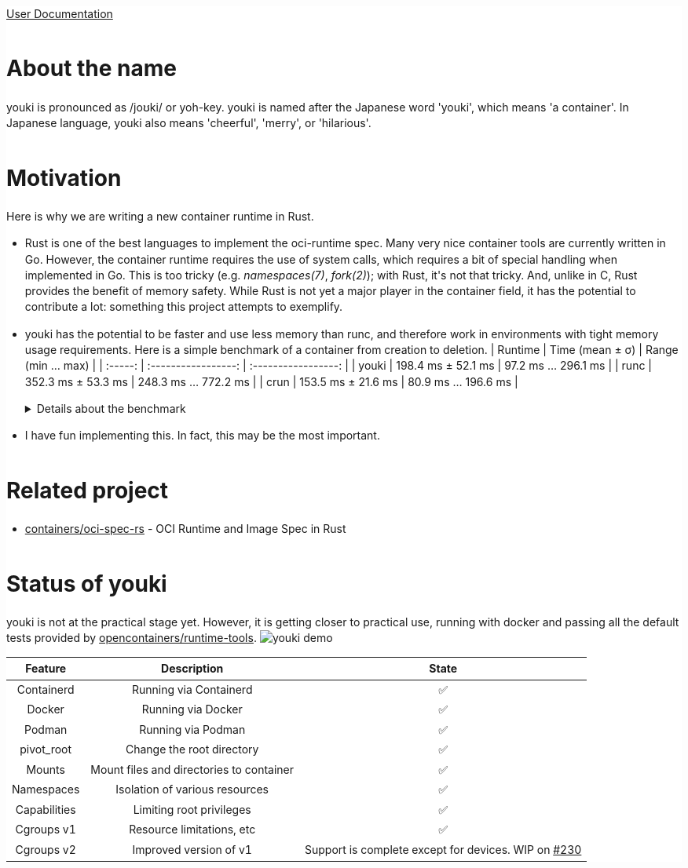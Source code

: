 [User Documentation](https://containers.github.io/youki/user/basic_setup.html#quick-install)

# About the name

youki is pronounced as /joʊki/ or yoh-key.
youki is named after the Japanese word 'youki', which means 'a container'. In Japanese language, youki also means 'cheerful', 'merry', or 'hilarious'.

# Motivation

Here is why we are writing a new container runtime in Rust.

- Rust is one of the best languages to implement the oci-runtime spec. Many very nice container tools are currently written in Go. However, the container runtime requires the use of system calls, which requires a bit of special handling when implemented in Go. This is too tricky (e.g. _namespaces(7)_, _fork(2)_); with Rust, it's not that tricky. And, unlike in C, Rust provides the benefit of memory safety. While Rust is not yet a major player in the container field, it has the potential to contribute a lot: something this project attempts to exemplify.
- youki has the potential to be faster and use less memory than runc, and therefore work in environments with tight memory usage requirements. Here is a simple benchmark of a container from creation to deletion.
  | Runtime | Time (mean ± σ) | Range (min … max) |
  | :-----: | :-----------------: | :-----------------: |
  | youki | 198.4 ms ± 52.1 ms | 97.2 ms … 296.1 ms |
  | runc | 352.3 ms ± 53.3 ms | 248.3 ms … 772.2 ms |
  | crun | 153.5 ms ± 21.6 ms | 80.9 ms … 196.6 ms |
  <details><summary>Details about the benchmark</summary></details>

- I have fun implementing this. In fact, this may be the most important.

# Related project

- [containers/oci-spec-rs](https://github.com/containers/oci-spec-rs) - OCI Runtime and Image Spec in Rust

# Status of youki

youki is not at the practical stage yet. However, it is getting closer to practical use, running with docker and passing all the default tests provided by [opencontainers/runtime-tools](https://github.com/opencontainers/runtime-tools).
![youki demo](docs/demo.gif)

|        Feature        |                   Description                   |                                                State                                                |
|:---------------------:|:-----------------------------------------------:| :-------------------------------------------------------------------------------------------------: |
|      Containerd       |             Running via Containerd              |                                                 ✅                                                  |
|        Docker         |               Running via Docker                |                                                 ✅                                                  |
|        Podman         |               Running via Podman                |                                                 ✅                                                  |
|      pivot_root       |            Change the root directory            |                                                 ✅                                                  |
|        Mounts         |    Mount files and directories to container     |                                                 ✅                                                  |
|      Namespaces       |         Isolation of various resources          |                                                 ✅                                                  |
|     Capabilities      |            Limiting root privileges             |                                                 ✅                                                  |
|      Cgroups v1       |            Resource limitations, etc            |                                                 ✅                                                  |
|      Cgroups v2       |             Improved version of v1              | Support is complete except for devices. WIP on [#230](https://github.com/containers/youki/issues/230) |